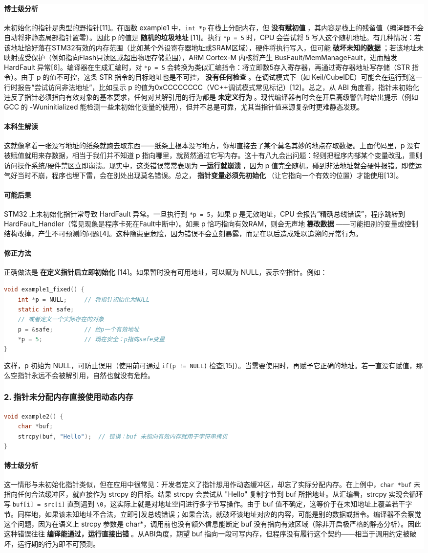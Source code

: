 #### 博士级分析

未初始化的指针是典型的野指针[11]。在函数 example1 中，`int *p` 在栈上分配内存，但 **没有赋初值** ，其内容是栈上的残留值（编译器不会自动将非静态局部指针置零）。因此 p 的值是 **随机的垃圾地址** [11]。执行 `*p = 5` 时，CPU 会尝试将 5 写入这个随机地址。有几种情况：若该地址恰好落在STM32有效的内存范围（比如某个外设寄存器地址或SRAM区域），硬件将执行写入，但可能 **破坏未知的数据** ；若该地址未映射或受保护（例如指向Flash只读区或超出物理存储范围），ARM Cortex-M 内核将产生 BusFault/MemManageFault，进而触发 HardFault 异常[6]。编译器在生成汇编时，对 `*p = 5` 会转换为类似汇编指令：将立即数5存入寄存器，再通过寄存器地址写存储（STR 指令）。由于 p 的值不可控，这条 STR 指令的目标地址也是不可控， **没有任何检查** 。在调试模式下（如 Keil/CubeIDE）可能会在运行到这一行时报告“尝试访问非法地址”，比如显示 p 的值为0xCCCCCCCC（VC++调试模式常见标记）[12]。总之，从 ABI 角度看，指针未初始化违反了指针必须指向有效对象的基本要求，任何对其解引用的行为都是 **未定义行为** 。现代编译器有时会在开启高级警告时给出提示（例如 GCC 的 -Wuninitialized 能检测一些未初始化变量的使用），但并不总是可靠，尤其当指针值来源复杂时更难静态发现。

#### 本科生解读

这就像拿着一张没写地址的纸条就跑去取东西——纸条上根本没写地方，你却直接去了某个莫名其妙的地点存取数据。上面代码里，p 没有被赋值就用来存数据，相当于我们并不知道 p 指向哪里，就贸然通过它写内存。这十有八九会出问题：轻则把程序内部某个变量改乱，重则访问操作系统/硬件禁区立即崩溃。现实中，这类错误常常表现为 **一运行就崩溃** ，因为 p 值完全随机，碰到非法地址就会硬件报错。即使运气好当时不崩，程序也埋下雷，会在别处出现莫名错误。总之， **指针变量必须先初始化** （让它指向一个有效的位置）才能使用[13]。

#### 可能后果

STM32 上未初始化指针常导致 HardFault 异常。一旦执行到 `*p = 5`，如果 p 是无效地址，CPU 会报告“精确总线错误”，程序跳转到 HardFault\_Handler（常见现象是程序卡死在Fault中断中）。如果 p 恰巧指向有效RAM，则会无声地 **篡改数据** ——可能把别的变量或控制结构改掉，产生不可预测的问题[4]。这种隐患更危险，因为错误不会立刻暴露，而是在以后造成难以追溯的异常行为。

#### 修正方法

正确做法是 **在定义指针后立即初始化** [14]。如果暂时没有可用地址，可以赋为 NULL，表示空指针。例如：

```c
void example1_fixed() {
    int *p = NULL;     // 将指针初始化为NULL
    static int safe;
    // 或者定义一个实际存在的对象
    p = &safe;         // 给p一个有效地址
    *p = 5;            // 现在安全：p指向safe变量
}
```

这样，p 初始为 NULL，可防止误用（使用前可通过 `if(p != NULL)` 检查[15]）。当需要使用时，再赋予它正确的地址。若一直没有赋值，那么空指针永远不会被解引用，自然也就没有危险。

### 2\. 指针未分配内存直接使用动态内存

```c
void example2() {
    char *buf;
    strcpy(buf, "Hello");  // 错误：buf 未指向有效内存就用于字符串拷贝
}
```

#### 博士级分析

这一情形与未初始化指针类似，但在应用中很常见：开发者定义了指针想用作动态缓冲区，却忘了实际分配内存。在上例中，`char *buf` 未指向任何合法缓冲区，就直接作为 strcpy 的目标。结果 strcpy 会尝试从 "Hello" 复制字节到 buf 所指地址。从汇编看，strcpy 实现会循环写 `buf[i] = src[i]` 直到遇到 `\0`，这实际上就是对地址空间进行多字节写操作。由于 buf 值不确定，这等价于在未知地址上覆盖若干字节。同样地，如果该未知地址不合法，立即引发总线错误；如果合法，就破坏该地址对应的内容，可能是别的数据或指令。编译器不会察觉这个问题，因为在语义上 strcpy 参数是 char\*，调用前也没有额外信息能断定 buf 没有指向有效区域（除非开启极严格的静态分析）。因此这种错误往往 **编译能通过，运行直接出错** 。从ABI角度，期望 buf 指向一段可写内存，但程序没有履行这个契约——相当于调用约定被破坏，运行期的行为即不可预测。
